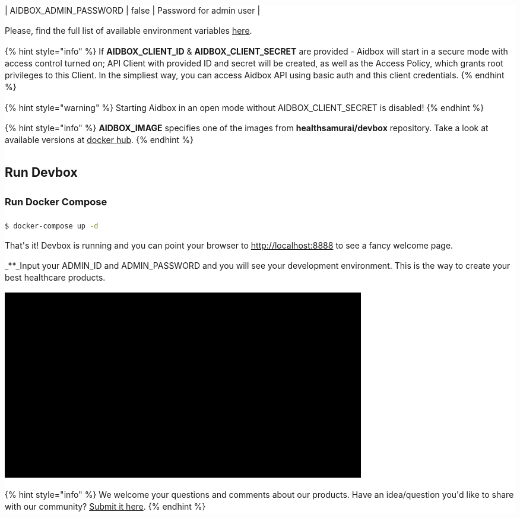 | AIDBOX\_ADMIN\_PASSWORD | false    | Password for admin user                                                                                           |

Please, find the full list of available environment variables [here](https://docs.aidbox.app/getting-started/installation/use-devbox-aidbox).

{% hint style="info" %}
If **AIDBOX\_CLIENT\_ID** & **AIDBOX\_CLIENT\_SECRET** are provided - Aidbox will start in a secure mode with access control turned on; API Client with provided ID and secret will be created, as well as the Access Policy, which grants root privileges to this Client. In the simpliest way, you can access Aidbox API using basic auth and this client credentials.
{% endhint %}

{% hint style="warning" %}
Starting Aidbox in an open mode without AIDBOX\_CLIENT\_SECRET is disabled!
{% endhint %}

{% hint style="info" %}
**AIDBOX\_IMAGE** specifies one of the images from **healthsamurai/devbox** repository. Take a look at available versions at [docker hub](https://hub.docker.com/r/healthsamurai/devbox/tags).
{% endhint %}

## Run Devbox

### **Run Docker Compose**

```bash
$ docker-compose up -d
```

That's it! Devbox is running and you can point your browser to [http://localhost:8888](http://localhost:8888) to see a fancy welcome page.

\_\*\*\_Input your ADMIN\_ID and ADMIN\_PASSWORD and you will see your development environment. This is the way to create your best healthcare products.

![](<../../.gitbook/assets/login aidbox.gif>)

{% hint style="info" %}
We welcome your questions and comments about our products. Have an idea/question you'd like to share with our community? [Submit it here](https://t.me/aidbox).
{% endhint %}
